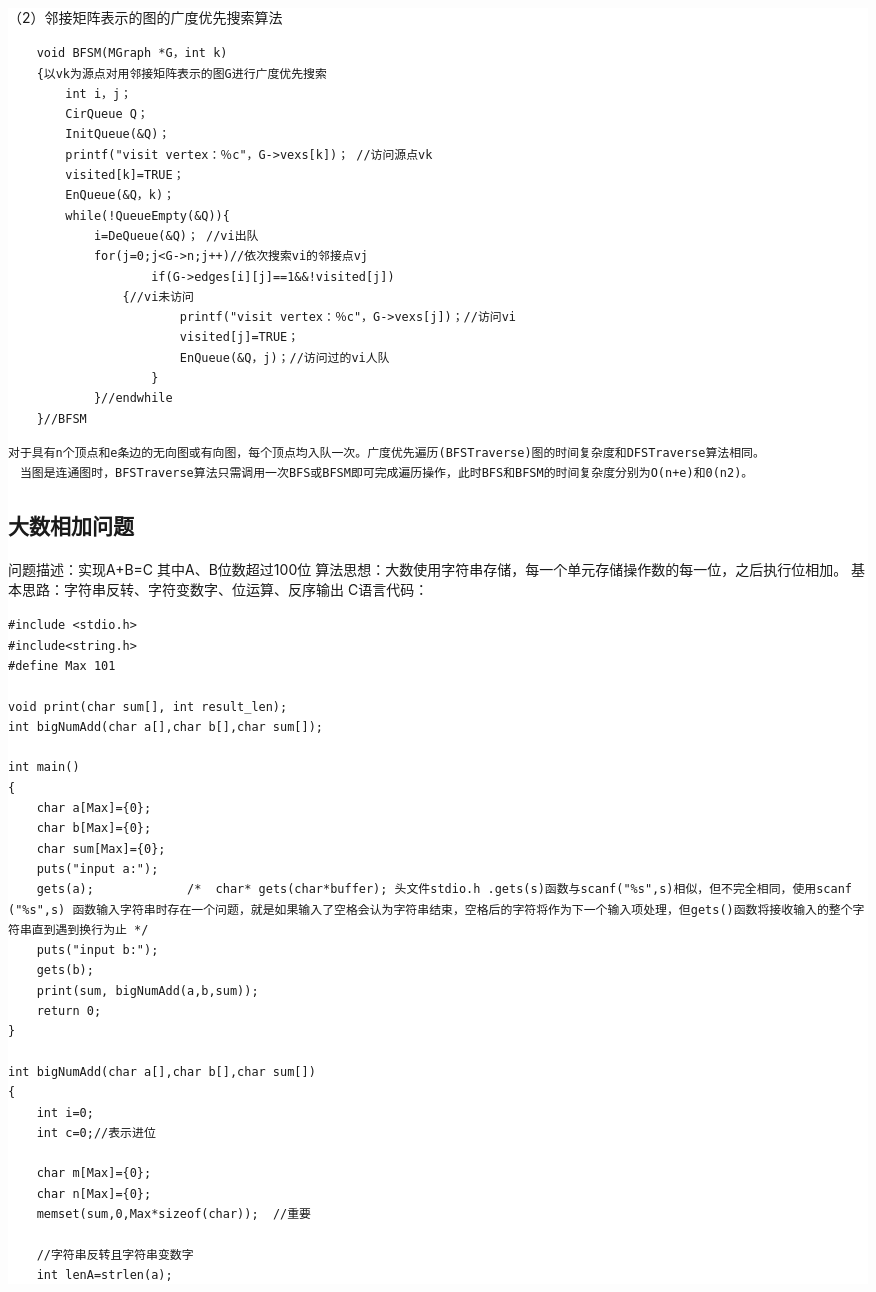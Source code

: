 （2）邻接矩阵表示的图的广度优先搜索算法
```
    void BFSM(MGraph *G，int k)
    {以vk为源点对用邻接矩阵表示的图G进行广度优先搜索
        int i，j；
        CirQueue Q；
        InitQueue(&Q)；
        printf("visit vertex：％c"，G->vexs[k])； //访问源点vk
        visited[k]=TRUE；
        EnQueue(&Q，k)；
        while(!QueueEmpty(&Q)){
            i=DeQueue(&Q)； //vi出队
            for(j=0;j<G->n;j++)//依次搜索vi的邻接点vj
                    if(G->edges[i][j]==1&&!visited[j])
                {//vi未访问
                        printf("visit vertex：％c"，G->vexs[j])；//访问vi
                        visited[j]=TRUE；
                        EnQueue(&Q，j)；//访问过的vi人队
                    }
            }//endwhile
    }//BFSM
```
    对于具有n个顶点和e条边的无向图或有向图，每个顶点均入队一次。广度优先遍历(BFSTraverse)图的时间复杂度和DFSTraverse算法相同。
    　当图是连通图时，BFSTraverse算法只需调用一次BFS或BFSM即可完成遍历操作，此时BFS和BFSM的时间复杂度分别为O(n+e)和0(n2)。


## 大数相加问题
问题描述：实现A+B=C   其中A、B位数超过100位 
算法思想：大数使用字符串存储，每一个单元存储操作数的每一位，之后执行位相加。
基本思路：字符串反转、字符变数字、位运算、反序输出
C语言代码：
```
#include <stdio.h>   
#include<string.h>   
#define Max 101   

void print(char sum[], int result_len);  
int bigNumAdd(char a[],char b[],char sum[]);  
  
int main()  
{  
    char a[Max]={0};  
    char b[Max]={0};  
    char sum[Max]={0};  
    puts("input a:");  
    gets(a);             /*  char* gets(char*buffer); 头文件stdio.h .gets(s)函数与scanf("%s",s)相似，但不完全相同，使用scanf("%s",s) 函数输入字符串时存在一个问题，就是如果输入了空格会认为字符串结束，空格后的字符将作为下一个输入项处理，但gets()函数将接收输入的整个字符串直到遇到换行为止 */
    puts("input b:");  
    gets(b);  
    print(sum, bigNumAdd(a,b,sum));  
    return 0;  
}  
  
int bigNumAdd(char a[],char b[],char sum[])  
{  
    int i=0;  
    int c=0;//表示进位   
  
    char m[Max]={0};  
    char n[Max]={0};  
    memset(sum,0,Max*sizeof(char));  //重要
  
    //字符串反转且字符串变数字   
    int lenA=strlen(a);  
```